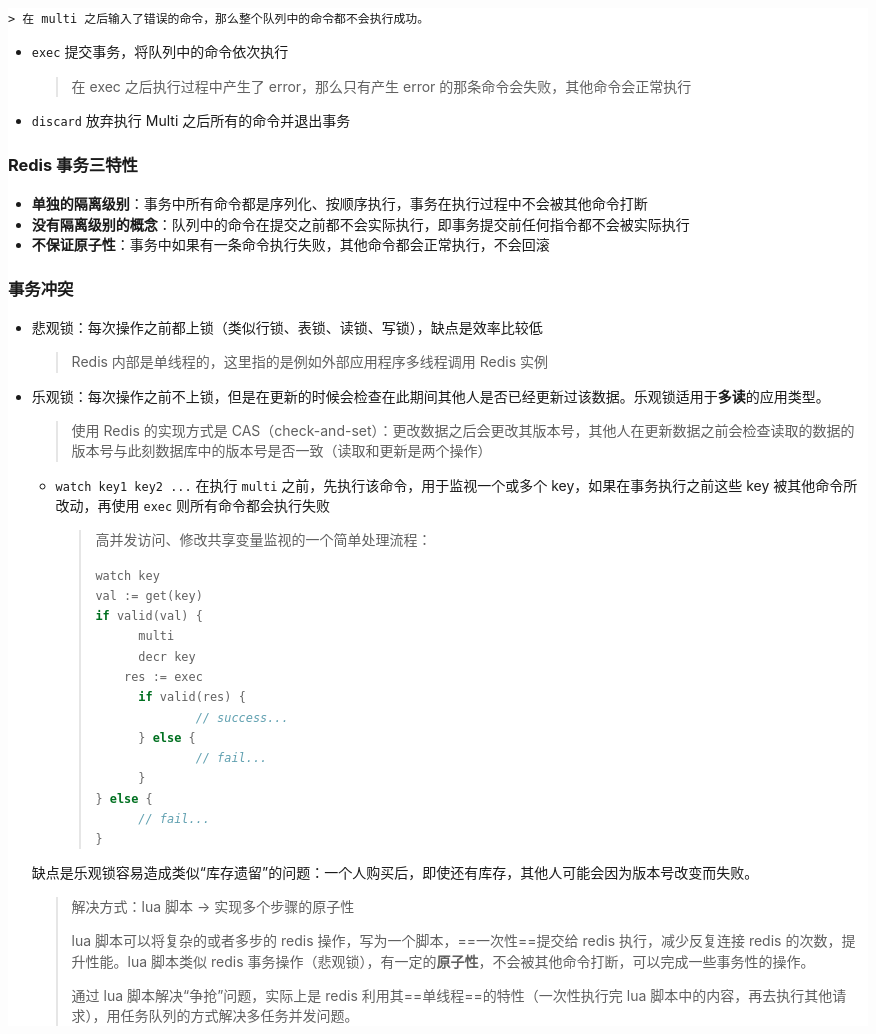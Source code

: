     > 在 multi 之后输入了错误的命令，那么整个队列中的命令都不会执行成功。

- `exec` 提交事务，将队列中的命令依次执行

    > 在 exec 之后执行过程中产生了 error，那么只有产生 error 的那条命令会失败，其他命令会正常执行

- `discard` 放弃执行 Multi 之后所有的命令并退出事务

### Redis 事务三特性

- **单独的隔离级别**：事务中所有命令都是序列化、按顺序执行，事务在执行过程中不会被其他命令打断
- **没有隔离级别的概念**：队列中的命令在提交之前都不会实际执行，即事务提交前任何指令都不会被实际执行
- **不保证原子性**：事务中如果有一条命令执行失败，其他命令都会正常执行，不会回滚

### 事务冲突

- 悲观锁：每次操作之前都上锁（类似行锁、表锁、读锁、写锁），缺点是效率比较低

    > Redis 内部是单线程的，这里指的是例如外部应用程序多线程调用 Redis 实例

- 乐观锁：每次操作之前不上锁，但是在更新的时候会检查在此期间其他人是否已经更新过该数据。乐观锁适用于**多读**的应用类型。

    > 使用 Redis 的实现方式是 CAS（check-and-set）：更改数据之后会更改其版本号，其他人在更新数据之前会检查读取的数据的版本号与此刻数据库中的版本号是否一致（读取和更新是两个操作）

    - `watch key1 key2 ...` 在执行 `multi` 之前，先执行该命令，用于监视一个或多个 key，如果在事务执行之前这些 key 被其他命令所改动，再使用 `exec` 则所有命令都会执行失败
    
        > 高并发访问、修改共享变量监视的一个简单处理流程：
        >
        > ```go
        > watch key
        > val := get(key)
        > if valid(val) {
        > 		multi
        > 		decr key
        >     res := exec
        > 		if valid(res) {
        > 				// success...
        > 		} else {
        > 				// fail...
        > 		}
        > } else {
        > 		// fail...
        > }
        > ```
    
    缺点是乐观锁容易造成类似“库存遗留”的问题：一个人购买后，即使还有库存，其他人可能会因为版本号改变而失败。
    
    > 解决方式：lua 脚本 -> 实现多个步骤的原子性
    >
    > lua 脚本可以将复杂的或者多步的 redis 操作，写为一个脚本，==一次性==提交给 redis 执行，减少反复连接 redis 的次数，提升性能。lua 脚本类似 redis 事务操作（悲观锁），有一定的**原子性**，不会被其他命令打断，可以完成一些事务性的操作。
    >
    > 通过 lua 脚本解决“争抢”问题，实际上是 redis 利用其==单线程==的特性（一次性执行完 lua 脚本中的内容，再去执行其他请求），用任务队列的方式解决多任务并发问题。
    